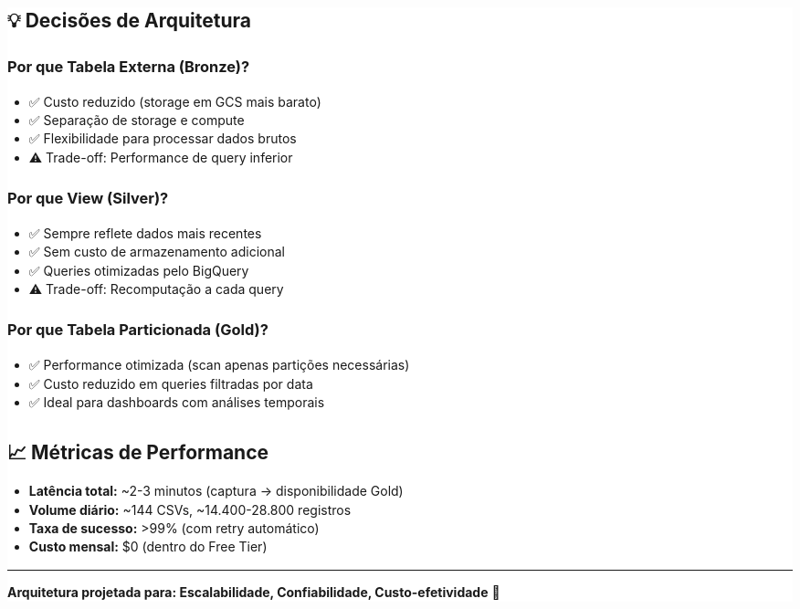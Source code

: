 ## 💡 Decisões de Arquitetura

### Por que Tabela Externa (Bronze)?
- ✅ Custo reduzido (storage em GCS mais barato)
- ✅ Separação de storage e compute
- ✅ Flexibilidade para processar dados brutos
- ⚠️ Trade-off: Performance de query inferior

### Por que View (Silver)?
- ✅ Sempre reflete dados mais recentes
- ✅ Sem custo de armazenamento adicional
- ✅ Queries otimizadas pelo BigQuery
- ⚠️ Trade-off: Recomputação a cada query

### Por que Tabela Particionada (Gold)?
- ✅ Performance otimizada (scan apenas partições necessárias)
- ✅ Custo reduzido em queries filtradas por data
- ✅ Ideal para dashboards com análises temporais

## 📈 Métricas de Performance

- **Latência total:** ~2-3 minutos (captura → disponibilidade Gold)
- **Volume diário:** ~144 CSVs, ~14.400-28.800 registros
- **Taxa de sucesso:** >99% (com retry automático)
- **Custo mensal:** $0 (dentro do Free Tier)

---

**Arquitetura projetada para: Escalabilidade, Confiabilidade, Custo-efetividade** 🚀
